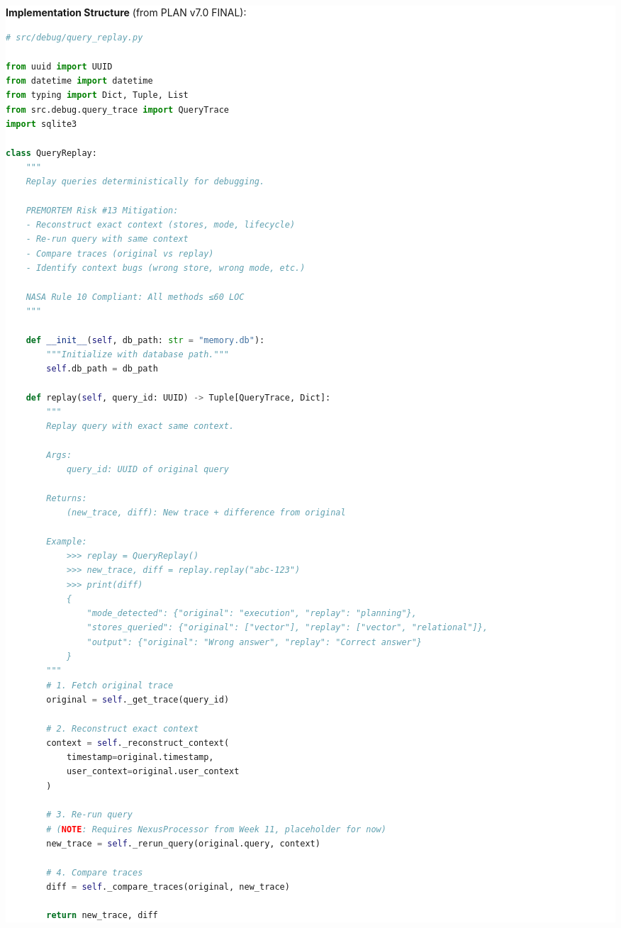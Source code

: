 **Implementation Structure** (from PLAN v7.0 FINAL):
```python
# src/debug/query_replay.py

from uuid import UUID
from datetime import datetime
from typing import Dict, Tuple, List
from src.debug.query_trace import QueryTrace
import sqlite3

class QueryReplay:
    """
    Replay queries deterministically for debugging.

    PREMORTEM Risk #13 Mitigation:
    - Reconstruct exact context (stores, mode, lifecycle)
    - Re-run query with same context
    - Compare traces (original vs replay)
    - Identify context bugs (wrong store, wrong mode, etc.)

    NASA Rule 10 Compliant: All methods ≤60 LOC
    """

    def __init__(self, db_path: str = "memory.db"):
        """Initialize with database path."""
        self.db_path = db_path

    def replay(self, query_id: UUID) -> Tuple[QueryTrace, Dict]:
        """
        Replay query with exact same context.

        Args:
            query_id: UUID of original query

        Returns:
            (new_trace, diff): New trace + difference from original

        Example:
            >>> replay = QueryReplay()
            >>> new_trace, diff = replay.replay("abc-123")
            >>> print(diff)
            {
                "mode_detected": {"original": "execution", "replay": "planning"},
                "stores_queried": {"original": ["vector"], "replay": ["vector", "relational"]},
                "output": {"original": "Wrong answer", "replay": "Correct answer"}
            }
        """
        # 1. Fetch original trace
        original = self._get_trace(query_id)

        # 2. Reconstruct exact context
        context = self._reconstruct_context(
            timestamp=original.timestamp,
            user_context=original.user_context
        )

        # 3. Re-run query
        # (NOTE: Requires NexusProcessor from Week 11, placeholder for now)
        new_trace = self._rerun_query(original.query, context)

        # 4. Compare traces
        diff = self._compare_traces(original, new_trace)

        return new_trace, diff
```